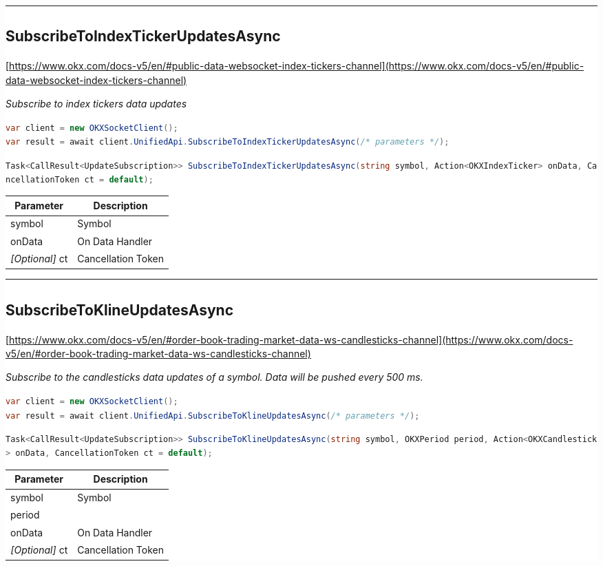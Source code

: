 </p>

***

## SubscribeToIndexTickerUpdatesAsync  

[https://www.okx.com/docs-v5/en/#public-data-websocket-index-tickers-channel](https://www.okx.com/docs-v5/en/#public-data-websocket-index-tickers-channel)  
<p>

*Subscribe to index tickers data updates*  

```csharp  
var client = new OKXSocketClient();  
var result = await client.UnifiedApi.SubscribeToIndexTickerUpdatesAsync(/* parameters */);  
```  

```csharp  
Task<CallResult<UpdateSubscription>> SubscribeToIndexTickerUpdatesAsync(string symbol, Action<OKXIndexTicker> onData, CancellationToken ct = default);  
```  

|Parameter|Description|
|---|---|
|symbol|Symbol|
|onData|On Data Handler|
|_[Optional]_ ct|Cancellation Token|

</p>

***

## SubscribeToKlineUpdatesAsync  

[https://www.okx.com/docs-v5/en/#order-book-trading-market-data-ws-candlesticks-channel](https://www.okx.com/docs-v5/en/#order-book-trading-market-data-ws-candlesticks-channel)  
<p>

*Subscribe to the candlesticks data updates of a symbol. Data will be pushed every 500 ms.*  

```csharp  
var client = new OKXSocketClient();  
var result = await client.UnifiedApi.SubscribeToKlineUpdatesAsync(/* parameters */);  
```  

```csharp  
Task<CallResult<UpdateSubscription>> SubscribeToKlineUpdatesAsync(string symbol, OKXPeriod period, Action<OKXCandlestick> onData, CancellationToken ct = default);  
```  

|Parameter|Description|
|---|---|
|symbol|Symbol|
|period||
|onData|On Data Handler|
|_[Optional]_ ct|Cancellation Token|
